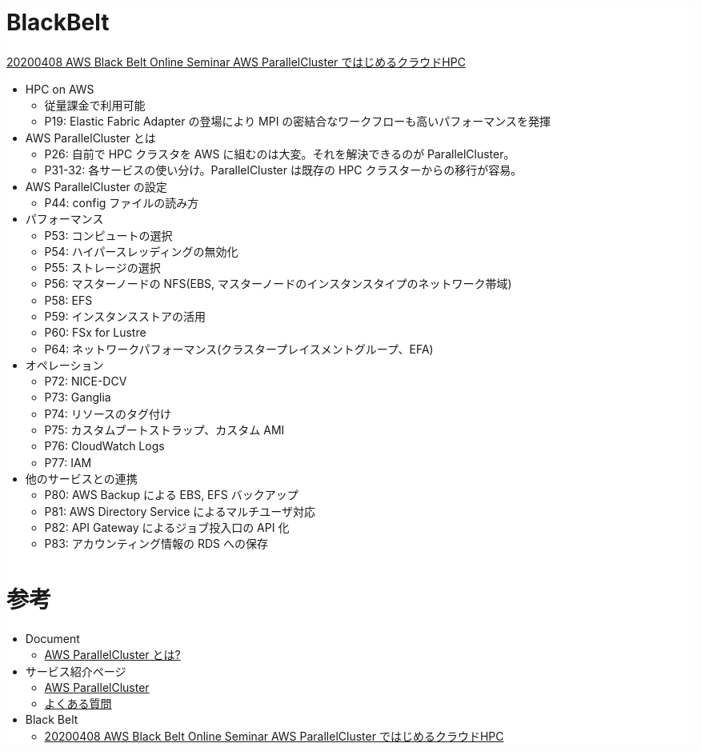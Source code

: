 # BlackBelt

[20200408 AWS Black Belt Online Seminar AWS ParallelCluster ではじめるクラウドHPC](https://www.slideshare.net/AmazonWebServicesJapan/20200408-aws-black-belt-online-seminar-aws-parallelcluster-hpc)

* HPC on AWS
  * 従量課金で利用可能
  * P19: Elastic Fabric Adapter の登場により MPI の密結合なワークフローも高いパフォーマンスを発揮
* AWS ParallelCluster とは
  * P26: 自前で HPC クラスタを AWS に組むのは大変。それを解決できるのが ParallelCluster。
  * P31-32: 各サービスの使い分け。ParallelCluster は既存の HPC クラスターからの移行が容易。
* AWS ParallelCluster の設定
  * P44: config ファイルの読み方
* パフォーマンス
  * P53: コンピュートの選択
  * P54: ハイパースレッディングの無効化
  * P55: ストレージの選択
  * P56: マスターノードの NFS(EBS, マスターノードのインスタンスタイプのネットワーク帯域)
  * P58: EFS
  * P59: インスタンスストアの活用
  * P60: FSx for Lustre
  * P64: ネットワークパフォーマンス(クラスタープレイスメントグループ、EFA)
* オペレーション
  * P72: NICE-DCV
  * P73: Ganglia
  * P74: リソースのタグ付け
  * P75: カスタムブートストラップ、カスタム AMI
  * P76: CloudWatch Logs
  * P77: IAM
* 他のサービスとの連携
  * P80: AWS Backup による EBS, EFS バックアップ
  * P81: AWS Directory Service によるマルチユーザ対応
  * P82: API Gateway によるジョブ投入口の API 化
  * P83: アカウンティング情報の RDS への保存



# 参考

* Document
  * [AWS ParallelCluster とは?](https://docs.aws.amazon.com/ja_jp/parallelcluster/latest/ug/what-is-aws-parallelcluster.html)
* サービス紹介ページ
  * [AWS ParallelCluster](https://aws.amazon.com/jp/hpc/parallelcluster/)
  * [よくある質問](https://aws.amazon.com/jp/hpc/parallelcluster/faqs/)
* Black Belt
  * [20200408 AWS Black Belt Online Seminar AWS ParallelCluster ではじめるクラウドHPC](https://www.slideshare.net/AmazonWebServicesJapan/20200408-aws-black-belt-online-seminar-aws-parallelcluster-hpc)

